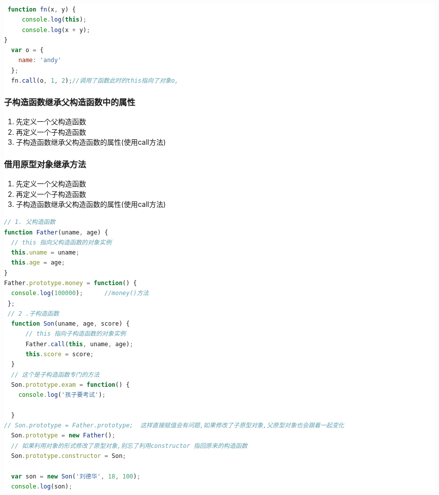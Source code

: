 ```js
 function fn(x, y) {
     console.log(this);
     console.log(x + y);
}
  var o = {
  	name: 'andy'
  };
  fn.call(o, 1, 2);//调用了函数此时的this指向了对象o,
```



### 子构造函数继承父构造函数中的属性

1. 先定义一个父构造函数
2. 再定义一个子构造函数
3. 子构造函数继承父构造函数的属性(使用call方法)



### 借用原型对象继承方法

1. 先定义一个父构造函数
2. 再定义一个子构造函数
3. 子构造函数继承父构造函数的属性(使用call方法)

```js
// 1. 父构造函数
function Father(uname, age) {
  // this 指向父构造函数的对象实例
  this.uname = uname;
  this.age = age;
}
Father.prototype.money = function() {
  console.log(100000);		//money()方法
 };
 // 2 .子构造函数 
  function Son(uname, age, score) {
      // this 指向子构造函数的对象实例
      Father.call(this, uname, age);
      this.score = score;
  }
  // 这个是子构造函数专门的方法
  Son.prototype.exam = function() {
    console.log('孩子要考试');

  }
// Son.prototype = Father.prototype;  这样直接赋值会有问题,如果修改了子原型对象,父原型对象也会跟着一起变化
  Son.prototype = new Father();
  // 如果利用对象的形式修改了原型对象,别忘了利用constructor 指回原来的构造函数
  Son.prototype.constructor = Son;      

  var son = new Son('刘德华', 18, 100);
  console.log(son);
```
